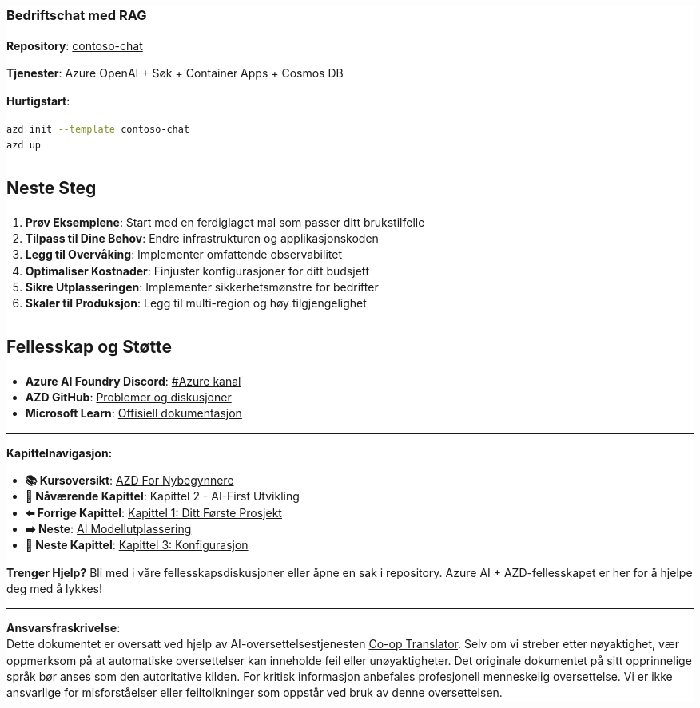 ### Bedriftschat med RAG

**Repository**: [contoso-chat](https://github.com/Azure-Samples/contoso-chat)

**Tjenester**: Azure OpenAI + Søk + Container Apps + Cosmos DB

**Hurtigstart**:
```bash
azd init --template contoso-chat
azd up
```

## Neste Steg

1. **Prøv Eksemplene**: Start med en ferdiglaget mal som passer ditt brukstilfelle
2. **Tilpass til Dine Behov**: Endre infrastrukturen og applikasjonskoden
3. **Legg til Overvåking**: Implementer omfattende observabilitet
4. **Optimaliser Kostnader**: Finjuster konfigurasjoner for ditt budsjett
5. **Sikre Utplasseringen**: Implementer sikkerhetsmønstre for bedrifter
6. **Skaler til Produksjon**: Legg til multi-region og høy tilgjengelighet

## Fellesskap og Støtte

- **Azure AI Foundry Discord**: [#Azure kanal](https://discord.gg/microsoft-azure)
- **AZD GitHub**: [Problemer og diskusjoner](https://github.com/Azure/azure-dev)
- **Microsoft Learn**: [Offisiell dokumentasjon](https://learn.microsoft.com/azure/ai-studio/)

---

**Kapittelnavigasjon:**
- **📚 Kursoversikt**: [AZD For Nybegynnere](../../README.md)
- **📖 Nåværende Kapittel**: Kapittel 2 - AI-First Utvikling
- **⬅️ Forrige Kapittel**: [Kapittel 1: Ditt Første Prosjekt](../getting-started/first-project.md)
- **➡️ Neste**: [AI Modellutplassering](ai-model-deployment.md)
- **🚀 Neste Kapittel**: [Kapittel 3: Konfigurasjon](../getting-started/configuration.md)

**Trenger Hjelp?** Bli med i våre fellesskapsdiskusjoner eller åpne en sak i repository. Azure AI + AZD-fellesskapet er her for å hjelpe deg med å lykkes!

---

**Ansvarsfraskrivelse**:  
Dette dokumentet er oversatt ved hjelp av AI-oversettelsestjenesten [Co-op Translator](https://github.com/Azure/co-op-translator). Selv om vi streber etter nøyaktighet, vær oppmerksom på at automatiske oversettelser kan inneholde feil eller unøyaktigheter. Det originale dokumentet på sitt opprinnelige språk bør anses som den autoritative kilden. For kritisk informasjon anbefales profesjonell menneskelig oversettelse. Vi er ikke ansvarlige for misforståelser eller feiltolkninger som oppstår ved bruk av denne oversettelsen.
